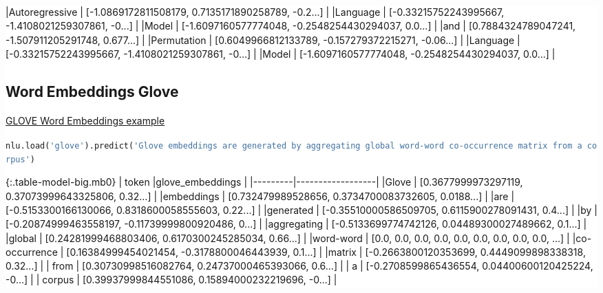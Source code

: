 |Autoregressive |  [-1.0869172811508179, 0.7135171890258789, -0.2...] |
|Language |    [-0.33215752243995667, -1.4108021259307861, -0...] |
|Model |   [-1.6097160577774048, -0.2548254430294037, 0.0...] |
|and |     [0.7884324789047241, -1.507911205291748, 0.677...] |
|Permutation |     [0.6049966812133789, -0.157279372215271, -0.06...] |
|Language |    [-0.33215752243995667, -1.4108021259307861, -0...] |
|Model |   [-1.6097160577774048, -0.2548254430294037, 0.0...] |

</div></div></div><div class="h3-box" markdown="1">

## Word Embeddings Glove 
[GLOVE Word Embeddings example](https://colab.research.google.com/drive/1IQxf4pJ_EnrIDyd0fAX-dv6u0YQWae2g?usp=sharing)

```python
nlu.load('glove').predict('Glove embeddings are generated by aggregating global word-word co-occurrence matrix from a corpus')
```

<div class="table-wrapper"><div class="table-inner" markdown="1">

{:.table-model-big.mb0}
|  token    |glove_embeddings    |
|---------|------------------|
|Glove |   [0.3677999973297119, 0.37073999643325806, 0.32...] |
|embeddings |  [0.732479989528656, 0.3734700083732605, 0.0188...] |
|are |     [-0.5153300166130066, 0.8318600058555603, 0.22...] |
|generated |   [-0.35510000586509705, 0.6115900278091431, 0.4...] |
|by |  [-0.20874999463558197, -0.11739999800920486, 0...] |
|aggregating |     [-0.5133699774742126, 0.04489300027489662, 0.1...] |
|global |  [0.24281999468803406, 0.6170300245285034, 0.66...] |
|word-word |   [0.0, 0.0, 0.0, 0.0, 0.0, 0.0, 0.0, 0.0, 0.0, ...] |
|co-occurrence  | [0.16384999454021454, -0.3178800046443939, 0.1...]  |
|matrix |  [-0.2663800120353699, 0.4449099898338318, 0.32...] |
|  from |     [0.30730998516082764, 0.24737000465393066, 0.6...] |
|  a |    [-0.2708599865436554, 0.04400600120425224, -0...]  |
|  corpus |   [0.39937999844551086, 0.15894000232219696, -0...]  |

</div></div></div><div class="h3-box" markdown="1">
